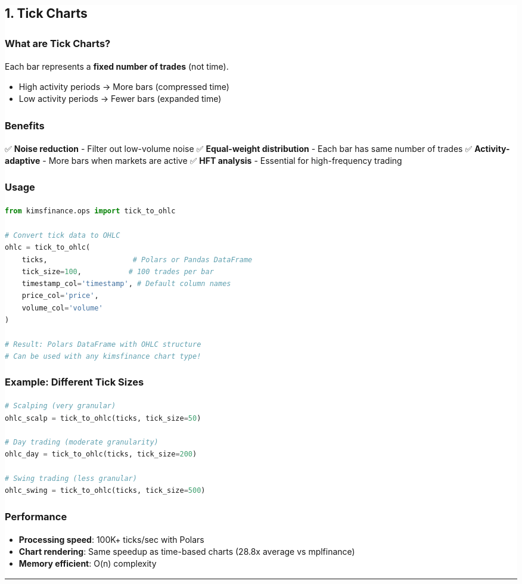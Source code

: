 
## 1. Tick Charts

### What are Tick Charts?

Each bar represents a **fixed number of trades** (not time).

- High activity periods → More bars (compressed time)
- Low activity periods → Fewer bars (expanded time)

### Benefits

✅ **Noise reduction** - Filter out low-volume noise
✅ **Equal-weight distribution** - Each bar has same number of trades
✅ **Activity-adaptive** - More bars when markets are active
✅ **HFT analysis** - Essential for high-frequency trading

### Usage

```python
from kimsfinance.ops import tick_to_ohlc

# Convert tick data to OHLC
ohlc = tick_to_ohlc(
    ticks,                    # Polars or Pandas DataFrame
    tick_size=100,           # 100 trades per bar
    timestamp_col='timestamp', # Default column names
    price_col='price',
    volume_col='volume'
)

# Result: Polars DataFrame with OHLC structure
# Can be used with any kimsfinance chart type!
```

### Example: Different Tick Sizes

```python
# Scalping (very granular)
ohlc_scalp = tick_to_ohlc(ticks, tick_size=50)

# Day trading (moderate granularity)
ohlc_day = tick_to_ohlc(ticks, tick_size=200)

# Swing trading (less granular)
ohlc_swing = tick_to_ohlc(ticks, tick_size=500)
```

### Performance

- **Processing speed**: 100K+ ticks/sec with Polars
- **Chart rendering**: Same speedup as time-based charts (28.8x average vs mplfinance)
- **Memory efficient**: O(n) complexity

---